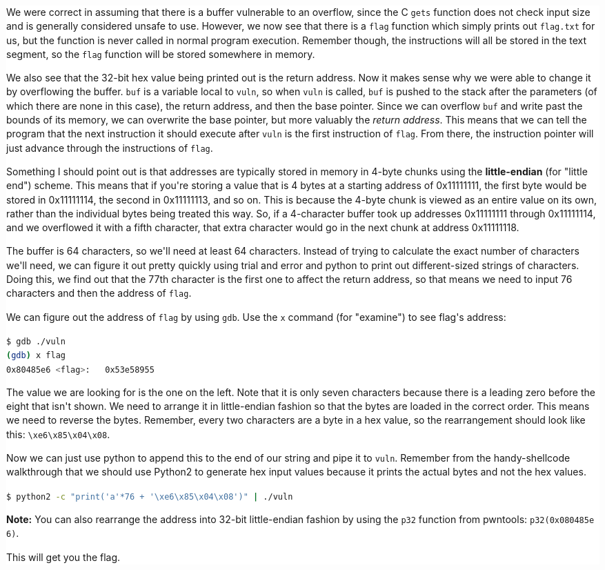 ```C
```

We were correct in assuming that there is a buffer vulnerable to an overflow, since the C `gets` function does not check input size and is generally considered unsafe to use. However, we now see that there is a `flag` function which simply prints out `flag.txt` for us, but the function is never called in normal program execution. Remember though, the instructions will all be stored in the text segment, so the `flag` function will be stored somewhere in memory.

We also see that the 32-bit hex value being printed out is the return address. Now it makes sense why we were able to change it by overflowing the buffer. `buf` is a variable local to `vuln`, so when `vuln` is called, `buf` is pushed to the stack after the parameters (of which there are none in this case), the return address, and then the base pointer. Since we can overflow `buf` and write past the bounds of its memory, we can overwrite the base pointer, but more valuably the *return address*. This means that we can tell the program that the next instruction it should execute after `vuln` is the first instruction of `flag`. From there, the instruction pointer will just advance through the instructions of `flag`.

Something I should point out is that addresses are typically stored in memory in 4-byte chunks using the **little-endian** (for "little end") scheme. This means that if you're storing a value that is 4 bytes at a starting address of 0x11111111, the first byte would be stored in 0x11111114, the second in 0x11111113, and so on. This is because the 4-byte chunk is viewed as an entire value on its own, rather than the individual bytes being treated this way. So, if a 4-character buffer took up addresses 0x11111111 through 0x11111114, and we overflowed it with a fifth character, that extra character would go in the next chunk at address 0x11111118.

The buffer is 64 characters, so we'll need at least 64 characters. Instead of trying to calculate the exact number of characters we'll need, we can figure it out pretty quickly using trial and error and python to print out different-sized strings of characters. Doing this, we find out that the 77th character is the first one to affect the return address, so that means we need to input 76 characters and then the address of `flag`.

We can figure out the address of `flag` by using `gdb`. Use the `x` command (for "examine") to see flag's address:
```bash
$ gdb ./vuln
(gdb) x flag
0x80485e6 <flag>:	0x53e58955
```

The value we are looking for is the one on the left. Note that it is only seven characters because there is a leading zero before the eight that isn't shown. We need to arrange it in little-endian fashion so that the bytes are loaded in the correct order. This means we need to reverse the bytes. Remember, every two characters are a byte in a hex value, so the rearrangement should look like this: `\xe6\x85\x04\x08`.

Now we can just use python to append this to the end of our string and pipe it to `vuln`. Remember from the handy-shellcode walkthrough that we should use Python2 to generate hex input values because it prints the actual bytes and not the hex values.
```bash
$ python2 -c "print('a'*76 + '\xe6\x85\x04\x08')" | ./vuln
```
**Note:** You can also rearrange the address into 32-bit little-endian fashion by using the `p32` function from pwntools: `p32(0x080485e6)`.

This will get you the flag.

